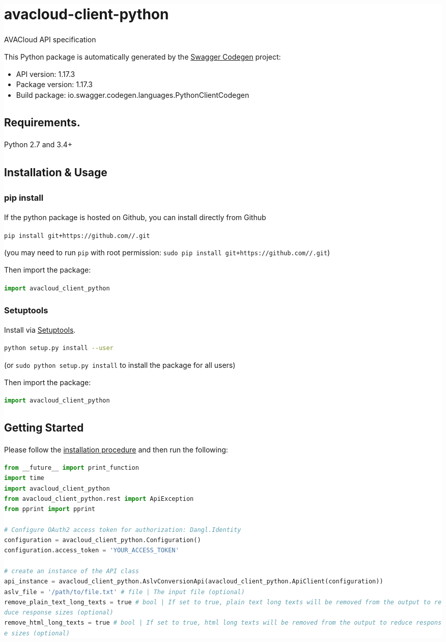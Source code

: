# avacloud-client-python
AVACloud API specification

This Python package is automatically generated by the [Swagger Codegen](https://github.com/swagger-api/swagger-codegen) project:

- API version: 1.17.3
- Package version: 1.17.3
- Build package: io.swagger.codegen.languages.PythonClientCodegen

## Requirements.

Python 2.7 and 3.4+

## Installation & Usage
### pip install

If the python package is hosted on Github, you can install directly from Github

```sh
pip install git+https://github.com//.git
```
(you may need to run `pip` with root permission: `sudo pip install git+https://github.com//.git`)

Then import the package:
```python
import avacloud_client_python 
```

### Setuptools

Install via [Setuptools](http://pypi.python.org/pypi/setuptools).

```sh
python setup.py install --user
```
(or `sudo python setup.py install` to install the package for all users)

Then import the package:
```python
import avacloud_client_python
```

## Getting Started

Please follow the [installation procedure](#installation--usage) and then run the following:

```python
from __future__ import print_function
import time
import avacloud_client_python
from avacloud_client_python.rest import ApiException
from pprint import pprint

# Configure OAuth2 access token for authorization: Dangl.Identity
configuration = avacloud_client_python.Configuration()
configuration.access_token = 'YOUR_ACCESS_TOKEN'

# create an instance of the API class
api_instance = avacloud_client_python.AslvConversionApi(avacloud_client_python.ApiClient(configuration))
aslv_file = '/path/to/file.txt' # file | The input file (optional)
remove_plain_text_long_texts = true # bool | If set to true, plain text long texts will be removed from the output to reduce response sizes (optional)
remove_html_long_texts = true # bool | If set to true, html long texts will be removed from the output to reduce response sizes (optional)
```